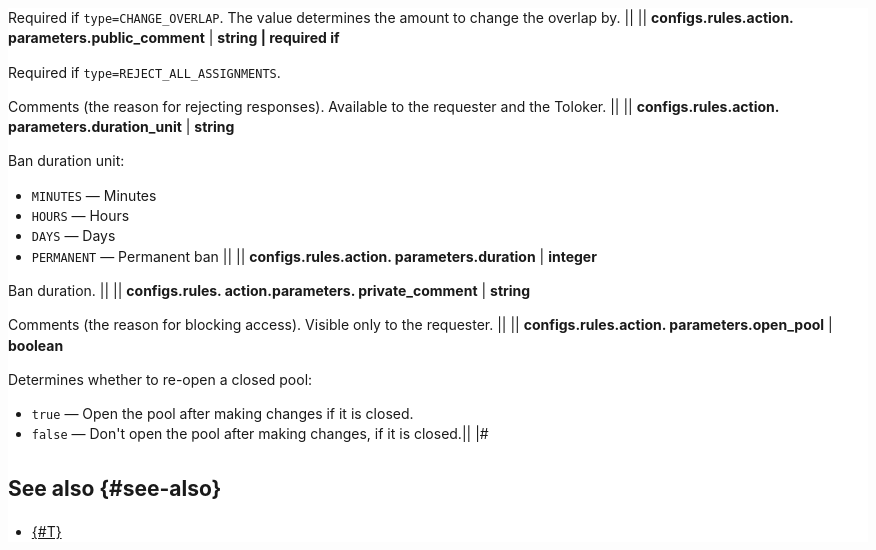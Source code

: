 Required if `type=CHANGE_OVERLAP`.
The value determines the amount to change the overlap by. ||
|| **configs.rules.action. parameters.public_comment** | **string \| required if**

Required if `type=REJECT_ALL_ASSIGNMENTS`.

Comments (the reason for rejecting responses). Available to the requester and the Toloker. ||
|| **configs.rules.action. parameters.duration_unit** | **string**

Ban duration unit:

- `MINUTES` — Minutes
- `HOURS` — Hours
- `DAYS` — Days
- `PERMANENT` — Permanent ban ||
|| **configs.rules.action. parameters.duration** | **integer**

Ban duration. ||
|| **configs.rules. action.parameters. private_comment** | **string**

Comments (the reason for blocking access). Visible only to the requester. ||
|| **configs.rules.action. parameters.open_pool** | **boolean**

Determines whether to re-open a closed pool:

- `true` — Open the pool after making changes if it is closed.
- `false` — Don't open the pool after making changes, if it is closed.||
|#

## See also {#see-also}

- [{#T}](../../guide/concepts/submitted-answers.md)